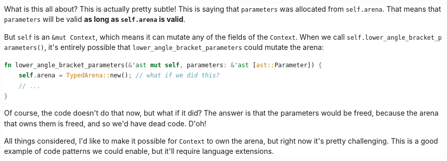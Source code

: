 What is this all about? This is actually pretty subtle! This is saying that `parameters` was allocated from `self.arena`. That means that `parameters` will be valid **as long as `self.arena` is valid**.

But `self` is an `&mut Context`, which means it can mutate any of the fields of the `Context`. When we call `self.lower_angle_bracket_parameters()`, it's entirely possible that `lower_angle_bracket_parameters` could mutate the arena:

```rust
fn lower_angle_bracket_parameters(&'ast mut self, parameters: &'ast [ast::Parameter]) {
    self.arena = TypedArena::new(); // what if we did this?
    // ...
}
```

Of course, the code doesn't do that now, but what if it did? The answer is that the parameters would be freed, because the arena that owns them is freed, and so we'd have dead code. D'oh!

All things considered, I'd like to make it possible for `Context` to own the arena, but right now it's pretty challenging. This is a good example of code patterns we could enable, but it'll require language extensions.


[repo]: https://github.com/nikomatsakis/2022-06-15-blogpost/
[snippet-before]: https://github.com/nikomatsakis/2022-06-15-blogpost/blob/f280f91e9be03d37f273acf13502ef7dc1015db8/examples/a.rs
[a-ast-mod]: https://github.com/nikomatsakis/2022-06-15-blogpost/blob/f280f91e9be03d37f273acf13502ef7dc1015db8/examples/a.rs#L4
[a-traitref]: https://github.com/nikomatsakis/2022-06-15-blogpost/blob/f280f91e9be03d37f273acf13502ef7dc1015db8/examples/a.rs#L12-L15
[a_lower_ty]: https://github.com/nikomatsakis/2022-06-15-blogpost/blob/8232a6ee30e92faa2117dd23ee28d5c145509d92/examples/a.rs#L98-L116
[a_lower_signature]: https://github.com/nikomatsakis/2022-06-15-blogpost/blob/f280f91e9be03d37f273acf13502ef7dc1015db8/examples/a.rs#L57-L65
[b_lower_trait_ref]: https://github.com/nikomatsakis/2022-06-15-blogpost/blob/f280f91e9be03d37f273acf13502ef7dc1015db8/examples/b.rs#L85-L97
[c_context]: https://github.com/nikomatsakis/2022-06-15-blogpost/blob/f280f91e9be03d37f273acf13502ef7dc1015db8/examples/c.rs#L54-L60
[Example C]: https://github.com/nikomatsakis/2022-06-15-blogpost/blob/f280f91e9be03d37f273acf13502ef7dc1015db8/examples/c.rs
[example D]: https://github.com/nikomatsakis/2022-06-15-blogpost/blob/f280f91e9be03d37f273acf13502ef7dc1015db8/examples/c.rs